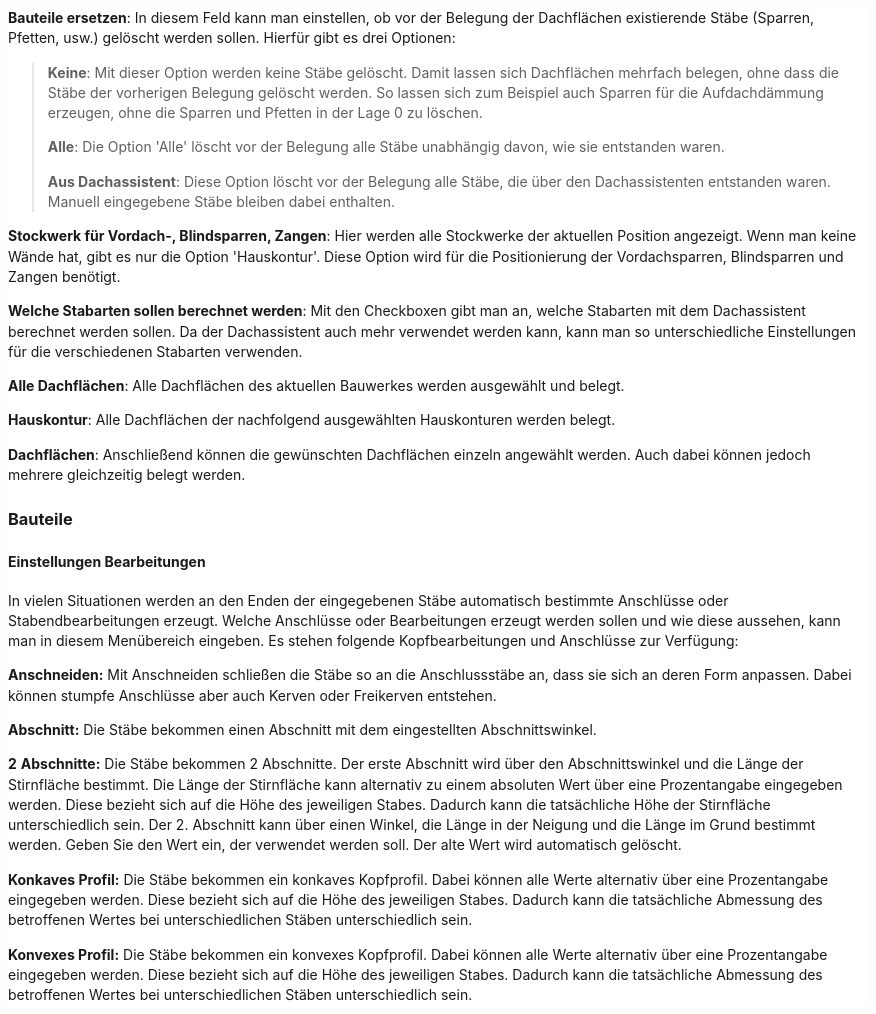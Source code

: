 **Bauteile ersetzen**: In diesem Feld kann man einstellen, ob vor der Belegung der Dachflächen existierende Stäbe (Sparren, Pfetten, usw.) gelöscht werden sollen. Hierfür gibt es drei Optionen:

> **Keine**: Mit dieser Option werden keine Stäbe gelöscht. Damit lassen sich Dachflächen mehrfach belegen, ohne dass die Stäbe der vorherigen Belegung gelöscht werden. So lassen sich zum Beispiel auch Sparren für die Aufdachdämmung erzeugen, ohne die Sparren und Pfetten in der Lage 0 zu löschen.
>
> **Alle**: Die Option \'Alle\' löscht vor der Belegung alle Stäbe unabhängig davon, wie sie entstanden waren.
>
> **Aus Dachassistent**: Diese Option löscht vor der Belegung alle Stäbe, die über den Dachassistenten entstanden waren. Manuell eingegebene Stäbe bleiben dabei enthalten.

**Stockwerk für Vordach-, Blindsparren, Zangen**: Hier werden alle Stockwerke der aktuellen Position angezeigt. Wenn man keine Wände hat, gibt es nur die Option \'Hauskontur\'. Diese Option wird für die Positionierung der Vordachsparren, Blindsparren und Zangen benötigt.

**Welche Stabarten sollen berechnet werden**: Mit den Checkboxen gibt man an, welche Stabarten mit dem Dachassistent berechnet werden sollen. Da der Dachassistent auch mehr verwendet werden kann, kann man so unterschiedliche Einstellungen für die verschiedenen Stabarten verwenden.

**Alle Dachflächen**: Alle Dachflächen des aktuellen Bauwerkes werden ausgewählt und belegt.

**Hauskontur**: Alle Dachflächen der nachfolgend ausgewählten Hauskonturen werden belegt.

**Dachflächen**: Anschließend können die gewünschten Dachflächen einzeln angewählt werden. Auch dabei können jedoch mehrere gleichzeitig belegt werden.

### Bauteile

#### Einstellungen Bearbeitungen

In vielen Situationen werden an den Enden der eingegebenen Stäbe automatisch bestimmte Anschlüsse oder Stabendbearbeitungen erzeugt. Welche Anschlüsse oder Bearbeitungen erzeugt werden sollen und wie diese aussehen, kann man in diesem Menübereich eingeben. Es stehen folgende Kopfbearbeitungen und Anschlüsse zur Verfügung:

**Anschneiden:** Mit Anschneiden schließen die Stäbe so an die Anschlussstäbe an, dass sie sich an deren Form anpassen. Dabei können stumpfe Anschlüsse aber auch Kerven oder Freikerven entstehen.

**Abschnitt:** Die Stäbe bekommen einen Abschnitt mit dem eingestellten Abschnittswinkel.

**2** **Abschnitte:** Die Stäbe bekommen 2 Abschnitte. Der erste Abschnitt wird über den Abschnittswinkel und die Länge der Stirnfläche bestimmt. Die Länge der Stirnfläche kann alternativ zu einem absoluten Wert über eine Prozentangabe eingegeben werden. Diese bezieht sich auf die Höhe des jeweiligen Stabes. Dadurch kann die tatsächliche Höhe der Stirnfläche unterschiedlich sein. Der 2. Abschnitt kann über einen Winkel, die Länge in der Neigung und die Länge im Grund bestimmt werden. Geben Sie den Wert ein, der verwendet werden soll. Der alte Wert wird automatisch gelöscht.

**Konkaves Profil:** Die Stäbe bekommen ein konkaves Kopfprofil. Dabei können alle Werte alternativ über eine Prozentangabe eingegeben werden. Diese bezieht sich auf die Höhe des jeweiligen Stabes. Dadurch kann die tatsächliche Abmessung des betroffenen Wertes bei unterschiedlichen Stäben unterschiedlich sein.

**Konvexes Profil:** Die Stäbe bekommen ein konvexes Kopfprofil. Dabei können alle Werte alternativ über eine Prozentangabe eingegeben werden. Diese bezieht sich auf die Höhe des jeweiligen Stabes. Dadurch kann die tatsächliche Abmessung des betroffenen Wertes bei unterschiedlichen Stäben unterschiedlich sein.
